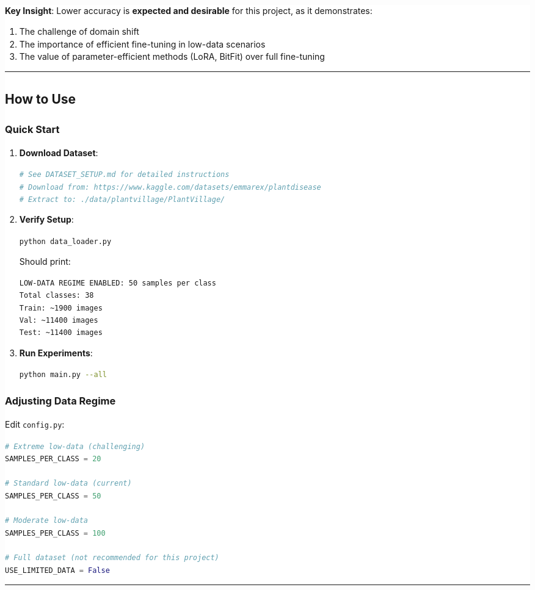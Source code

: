 **Key Insight**: Lower accuracy is **expected and desirable** for this project, as it demonstrates:
1. The challenge of domain shift
2. The importance of efficient fine-tuning in low-data scenarios
3. The value of parameter-efficient methods (LoRA, BitFit) over full fine-tuning

---

## How to Use

### Quick Start

1. **Download Dataset**:
   ```bash
   # See DATASET_SETUP.md for detailed instructions
   # Download from: https://www.kaggle.com/datasets/emmarex/plantdisease
   # Extract to: ./data/plantvillage/PlantVillage/
   ```

2. **Verify Setup**:
   ```bash
   python data_loader.py
   ```
   Should print:
   ```
   LOW-DATA REGIME ENABLED: 50 samples per class
   Total classes: 38
   Train: ~1900 images
   Val: ~11400 images
   Test: ~11400 images
   ```

3. **Run Experiments**:
   ```bash
   python main.py --all
   ```

### Adjusting Data Regime

Edit `config.py`:

```python
# Extreme low-data (challenging)
SAMPLES_PER_CLASS = 20

# Standard low-data (current)
SAMPLES_PER_CLASS = 50

# Moderate low-data
SAMPLES_PER_CLASS = 100

# Full dataset (not recommended for this project)
USE_LIMITED_DATA = False
```

---
